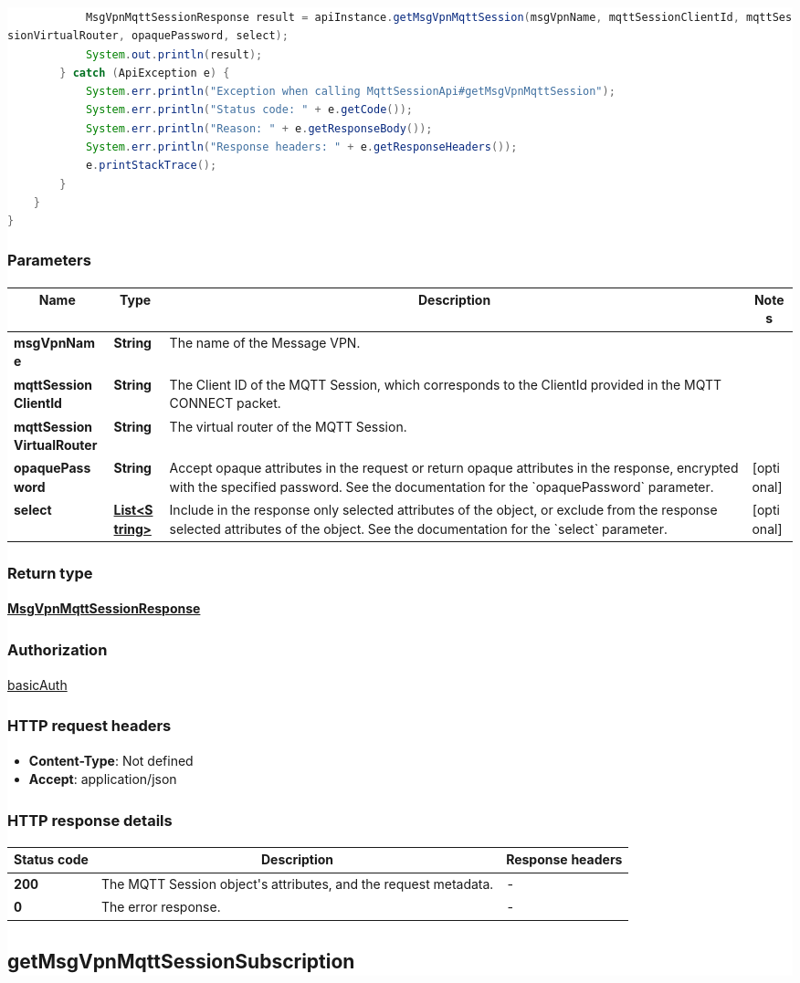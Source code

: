 ```java
            MsgVpnMqttSessionResponse result = apiInstance.getMsgVpnMqttSession(msgVpnName, mqttSessionClientId, mqttSessionVirtualRouter, opaquePassword, select);
            System.out.println(result);
        } catch (ApiException e) {
            System.err.println("Exception when calling MqttSessionApi#getMsgVpnMqttSession");
            System.err.println("Status code: " + e.getCode());
            System.err.println("Reason: " + e.getResponseBody());
            System.err.println("Response headers: " + e.getResponseHeaders());
            e.printStackTrace();
        }
    }
}
```

### Parameters


| Name | Type | Description  | Notes |
|------------- | ------------- | ------------- | -------------|
| **msgVpnName** | **String**| The name of the Message VPN. | |
| **mqttSessionClientId** | **String**| The Client ID of the MQTT Session, which corresponds to the ClientId provided in the MQTT CONNECT packet. | |
| **mqttSessionVirtualRouter** | **String**| The virtual router of the MQTT Session. | |
| **opaquePassword** | **String**| Accept opaque attributes in the request or return opaque attributes in the response, encrypted with the specified password. See the documentation for the &#x60;opaquePassword&#x60; parameter. | [optional] |
| **select** | [**List&lt;String&gt;**](String.md)| Include in the response only selected attributes of the object, or exclude from the response selected attributes of the object. See the documentation for the &#x60;select&#x60; parameter. | [optional] |

### Return type

[**MsgVpnMqttSessionResponse**](MsgVpnMqttSessionResponse.md)

### Authorization

[basicAuth](../README.md#basicAuth)

### HTTP request headers

- **Content-Type**: Not defined
- **Accept**: application/json


### HTTP response details
| Status code | Description | Response headers |
|-------------|-------------|------------------|
| **200** | The MQTT Session object&#39;s attributes, and the request metadata. |  -  |
| **0** | The error response. |  -  |


## getMsgVpnMqttSessionSubscription
